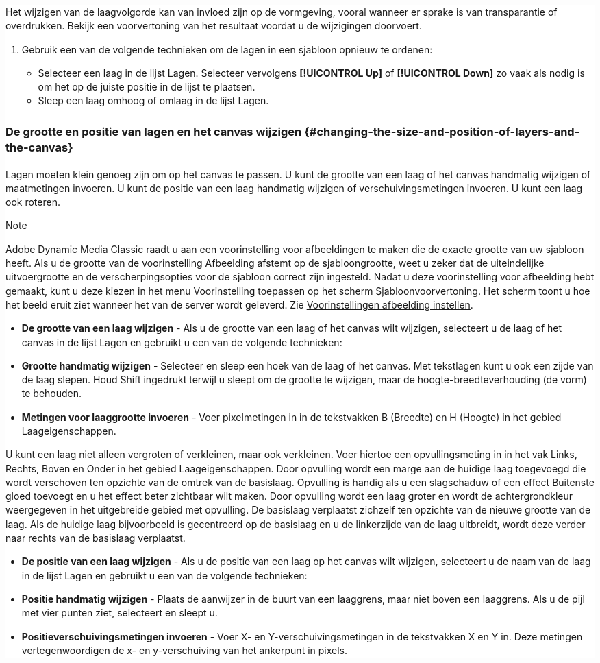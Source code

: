 Het wijzigen van de laagvolgorde kan van invloed zijn op de vormgeving, vooral wanneer er sprake is van transparantie of overdrukken. Bekijk een voorvertoning van het resultaat voordat u de wijzigingen doorvoert.

1. Gebruik een van de volgende technieken om de lagen in een sjabloon opnieuw te ordenen:

   * Selecteer een laag in de lijst Lagen. Selecteer vervolgens **[!UICONTROL Up]** of **[!UICONTROL Down]** zo vaak als nodig is om het op de juiste positie in de lijst te plaatsen.
   * Sleep een laag omhoog of omlaag in de lijst Lagen.

### De grootte en positie van lagen en het canvas wijzigen {#changing-the-size-and-position-of-layers-and-the-canvas}

Lagen moeten klein genoeg zijn om op het canvas te passen. U kunt de grootte van een laag of het canvas handmatig wijzigen of maatmetingen invoeren. U kunt de positie van een laag handmatig wijzigen of verschuivingsmetingen invoeren. U kunt een laag ook roteren.

>[!NOTE]
>
>Adobe Dynamic Media Classic raadt u aan een voorinstelling voor afbeeldingen te maken die de exacte grootte van uw sjabloon heeft. Als u de grootte van de voorinstelling Afbeelding afstemt op de sjabloongrootte, weet u zeker dat de uiteindelijke uitvoergrootte en de verscherpingsopties voor de sjabloon correct zijn ingesteld. Nadat u deze voorinstelling voor afbeelding hebt gemaakt, kunt u deze kiezen in het menu Voorinstelling toepassen op het scherm Sjabloonvoorvertoning. Het scherm toont u hoe het beeld eruit ziet wanneer het van de server wordt geleverd. Zie [Voorinstellingen afbeelding instellen](setting-image-presets.md#setting_up_image_presets).

* **De grootte van een laag wijzigen** - Als u de grootte van een laag of het canvas wilt wijzigen, selecteert u de laag of het canvas in de lijst Lagen en gebruikt u een van de volgende technieken:

* **Grootte handmatig wijzigen** - Selecteer en sleep een hoek van de laag of het canvas. Met tekstlagen kunt u ook een zijde van de laag slepen. Houd Shift ingedrukt terwijl u sleept om de grootte te wijzigen, maar de hoogte-breedteverhouding (de vorm) te behouden.

* **Metingen voor laaggrootte invoeren** - Voer pixelmetingen in in de tekstvakken B (Breedte) en H (Hoogte) in het gebied Laageigenschappen.

U kunt een laag niet alleen vergroten of verkleinen, maar ook verkleinen. Voer hiertoe een opvullingsmeting in in het vak Links, Rechts, Boven en Onder in het gebied Laageigenschappen. Door opvulling wordt een marge aan de huidige laag toegevoegd die wordt verschoven ten opzichte van de omtrek van de basislaag. Opvulling is handig als u een slagschaduw of een effect Buitenste gloed toevoegt en u het effect beter zichtbaar wilt maken. Door opvulling wordt een laag groter en wordt de achtergrondkleur weergegeven in het uitgebreide gebied met opvulling. De basislaag verplaatst zichzelf ten opzichte van de nieuwe grootte van de laag. Als de huidige laag bijvoorbeeld is gecentreerd op de basislaag en u de linkerzijde van de laag uitbreidt, wordt deze verder naar rechts van de basislaag verplaatst.

* **De positie van een laag wijzigen** - Als u de positie van een laag op het canvas wilt wijzigen, selecteert u de naam van de laag in de lijst Lagen en gebruikt u een van de volgende technieken:

* **Positie handmatig wijzigen** - Plaats de aanwijzer in de buurt van een laaggrens, maar niet boven een laaggrens. Als u de pijl met vier punten ziet, selecteert en sleept u.

* **Positieverschuivingsmetingen invoeren** - Voer X- en Y-verschuivingsmetingen in de tekstvakken X en Y in. Deze metingen vertegenwoordigen de x- en y-verschuiving van het ankerpunt in pixels.
